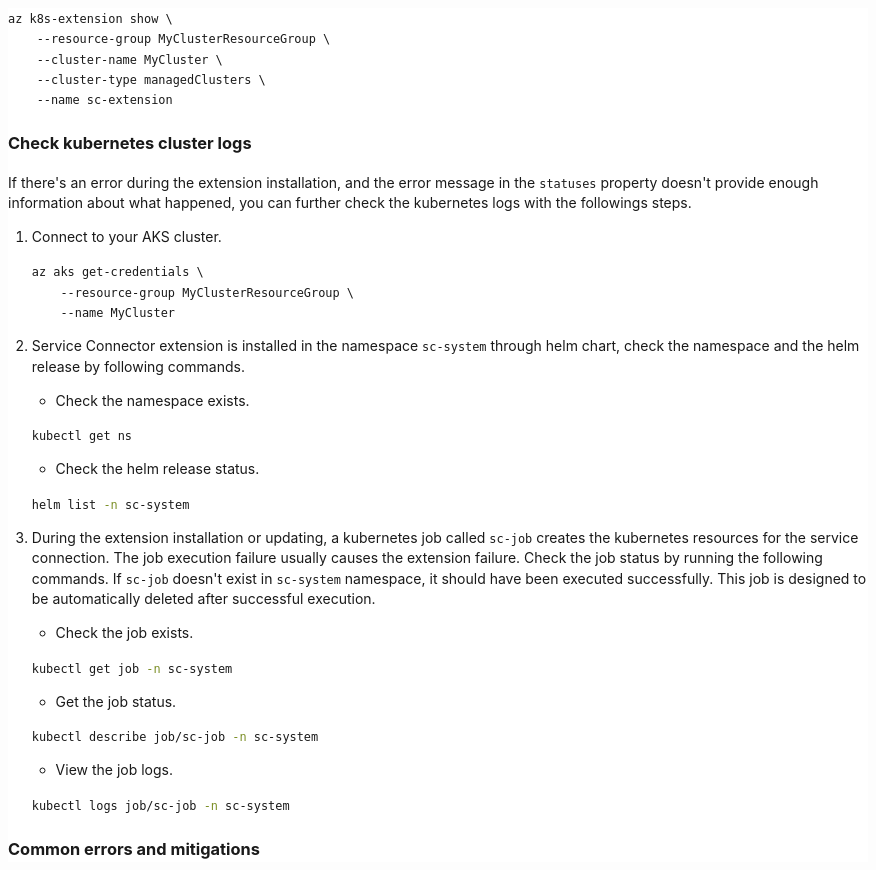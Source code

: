   ```azurecli
  az k8s-extension show \
      --resource-group MyClusterResourceGroup \
      --cluster-name MyCluster \
      --cluster-type managedClusters \
      --name sc-extension
  ```

### Check kubernetes cluster logs

If there's an error during the extension installation, and the error message in the `statuses` property doesn't provide enough information about what happened, you can further check the kubernetes logs with the followings steps.

1. Connect to your AKS cluster.

   ```azurecli
   az aks get-credentials \
       --resource-group MyClusterResourceGroup \
       --name MyCluster
   ```
1. Service Connector extension is installed in the namespace `sc-system` through helm chart, check the namespace and the helm release by following commands.

   - Check the namespace exists.

   ```Bash
   kubectl get ns
   ```

   - Check the helm release status.

   ```Bash
   helm list -n sc-system
   ```
1. During the extension installation or updating, a kubernetes job called `sc-job` creates the kubernetes resources for the service connection. The job execution failure usually causes the extension failure. Check the job status by running the following commands. If `sc-job` doesn't exist in `sc-system` namespace, it should have been executed successfully. This job is designed to be automatically deleted after successful execution.

   - Check the job exists.

   ```Bash
   kubectl get job -n sc-system
   ```

   - Get the job status.

   ```Bash
   kubectl describe job/sc-job -n sc-system
   ```

   - View the job logs.

   ```Bash
   kubectl logs job/sc-job -n sc-system
   ```

### Common errors and mitigations
